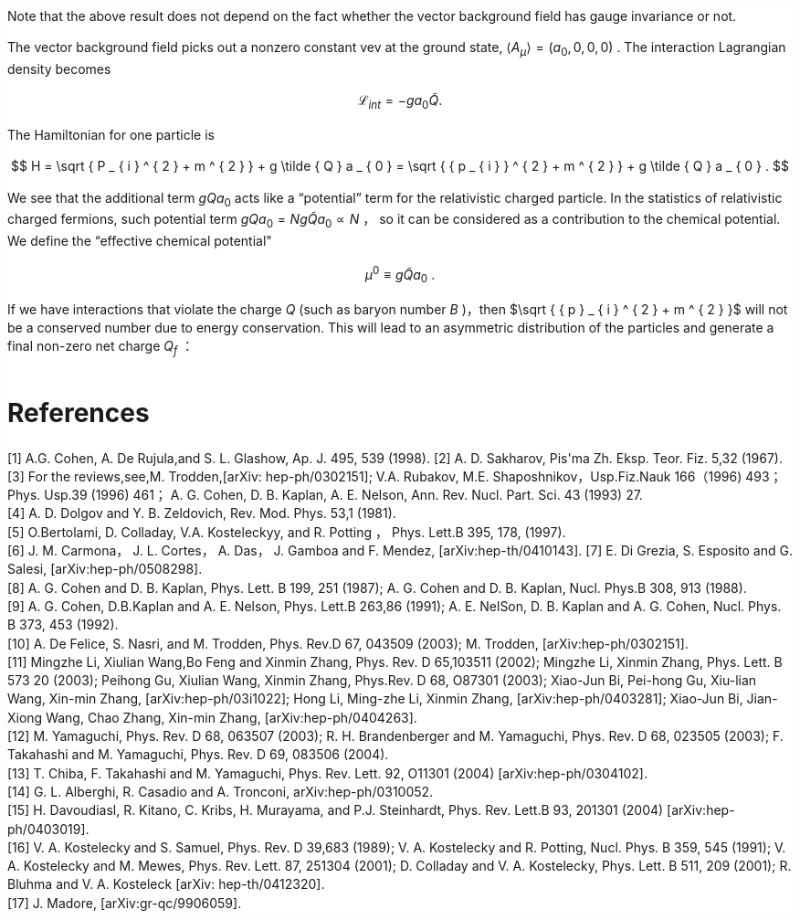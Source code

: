 Note that the above result does not depend on the fact whether the vector background field has gauge invariance or not.

The vector background field picks out a nonzero constant vev at the ground state, $\langle A _ { \mu } \rangle = ( a _ { 0 } , 0 , 0 , 0 )$ . The interaction Lagrangian density becomes

$$
{ \mathcal L } _ { i n t } = - g a _ { 0 } \tilde { Q } .
$$

The Hamiltonian for one particle is

$$
H = \sqrt { P _ { i } ^ { 2 } + m ^ { 2 } } + g \tilde { Q } a _ { 0 } = \sqrt { { p _ { i } } ^ { 2 } + m ^ { 2 } } + g \tilde { Q } a _ { 0 } .
$$

We see that the additional term $g Q a _ { 0 }$ acts like a “potential” term for the relativistic charged particle. In the statistics of relativistic charged fermions, such potential term $g Q a _ { 0 } = N g \tilde { Q } a _ { 0 } \propto N$ ， so it can be considered as a contribution to the chemical potential. We define the “effective chemical potential"

$$
\mu ^ { 0 } \equiv g { \tilde { Q } } a _ { 0 } ~ .
$$

If we have interactions that violate the charge $Q$ (such as baryon number $B$ )，then $\sqrt { { p } _ { i } ^ { 2 } + m ^ { 2 } }$ will not be a conserved number due to energy conservation. This will lead to an asymmetric distribution of the particles and generate a final non-zero net charge $Q _ { f }$ ：

# References

[1] A.G. Cohen, A. De Rujula,and S. L. Glashow, Ap. J. 495, 539 (1998). [2] A. D. Sakharov, Pis'ma Zh. Eksp. Teor. Fiz. 5,32 (1967).   
[3] For the reviews,see,M. Trodden,[arXiv: hep-ph/0302151]; V.A. Rubakov, M.E. Shaposhnikov，Usp.Fiz.Nauk 166（1996) 493；Phys. Usp.39 (1996) 461； A. G. Cohen, D. B. Kaplan, A. E. Nelson, Ann. Rev. Nucl. Part. Sci. 43 (1993) 27.   
[4] A. D. Dolgov and Y. B. Zeldovich, Rev. Mod. Phys. 53,1 (1981).   
[5] O.Bertolami, D. Colladay, V.A. Kosteleckyy, and R. Potting ， Phys. Lett.B 395, 178, (1997).   
[6] J. M. Carmona， J. L. Cortes， A. Das， J. Gamboa and F. Mendez, [arXiv:hep-th/0410143]. [7] E. Di Grezia, S. Esposito and G. Salesi, [arXiv:hep-ph/0508298].   
[8] A. G. Cohen and D. B. Kaplan, Phys. Lett. B 199, 251 (1987); A. G. Cohen and D. B. Kaplan, Nucl. Phys.B 308, 913 (1988).   
[9] A. G. Cohen, D.B.Kaplan and A. E. Nelson, Phys. Lett.B 263,86 (1991); A. E. NelSon, D. B. Kaplan and A. G. Cohen, Nucl. Phys. B 373, 453 (1992).   
[10] A. De Felice, S. Nasri, and M. Trodden, Phys. Rev.D 67, 043509 (2003); M. Trodden, [arXiv:hep-ph/0302151].   
[11] Mingzhe Li, Xiulian Wang,Bo Feng and Xinmin Zhang, Phys. Rev. D 65,103511 (2002); Mingzhe Li, Xinmin Zhang, Phys. Lett. B 573 20 (2003); Peihong Gu, Xiulian Wang, Xinmin Zhang, Phys.Rev. D 68, O87301 (2003); Xiao-Jun Bi, Pei-hong Gu, Xiu-lian Wang, Xin-min Zhang, [arXiv:hep-ph/03i1022]; Hong Li, Ming-zhe Li, Xinmin Zhang, [arXiv:hep-ph/0403281]; Xiao-Jun Bi, Jian-Xiong Wang, Chao Zhang, Xin-min Zhang, [arXiv:hep-ph/0404263].   
[12] M. Yamaguchi, Phys. Rev. D 68, 063507 (2003); R. H. Brandenberger and M. Yamaguchi, Phys. Rev. D 68, 023505 (2003); F. Takahashi and M. Yamaguchi, Phys. Rev. D 69, 083506 (2004).   
[13] T. Chiba, F. Takahashi and M. Yamaguchi, Phys. Rev. Lett. 92, O11301 (2004) [arXiv:hep-ph/0304102].   
[14] G. L. Alberghi, R. Casadio and A. Tronconi, arXiv:hep-ph/0310052.   
[15] H. Davoudiasl, R. Kitano, C. Kribs, H. Murayama, and P.J. Steinhardt, Phys. Rev. Lett.B 93, 201301 (2004) [arXiv:hep-ph/0403019].   
[16] V. A. Kostelecky and S. Samuel, Phys. Rev. D 39,683 (1989); V. A. Kostelecky and R. Potting, Nucl. Phys. B 359, 545 (1991); V. A. Kostelecky and M. Mewes, Phys. Rev. Lett. 87, 251304 (2001); D. Colladay and V. A. Kostelecky, Phys. Lett. B 511, 209 (2001); R. Bluhma and V. A. Kosteleck [arXiv: hep-th/0412320].   
[17] J. Madore, [arXiv:gr-qc/9906059].   